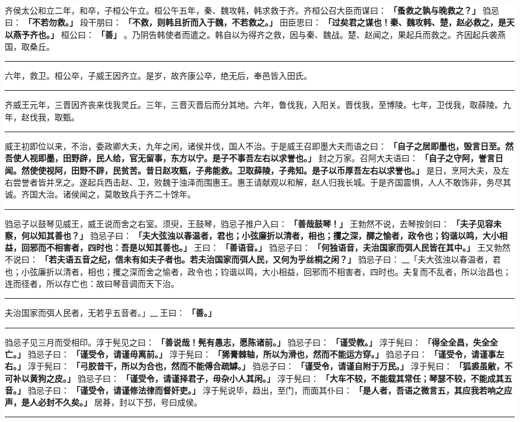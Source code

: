 
![](assets/audios/046/25.mp3)

齐侯太公和立二年，和卒，子桓公午立。桓公午五年，秦、魏攻韩，韩求救于齐。齐桓公召大臣而谋曰： __「蚤救之孰与晚救之？」__ 驺忌曰： __「不若勿救。」__ 段干朋曰： __「不救，则韩且折而入于魏，不若救之。」__ 田臣思曰： __「过矣君之谋也！秦、魏攻韩、楚，赵必救之，是天以燕予齐也。」__ 桓公曰： __「善」__ 。乃阴告韩使者而遣之。韩自以为得齐之救，因与秦、魏战。楚、赵闻之，果起兵而救之。齐因起兵袭燕国，取桑丘。

---

![](assets/audios/046/26.mp3)

六年，救卫。桓公卒，子威王因齐立。是岁，故齐康公卒，绝无后，奉邑皆入田氏。

---

![](assets/audios/046/27.mp3)

齐威王元年，三晋因齐丧来伐我灵丘。三年，三晋灭晋后而分其地。六年，鲁伐我，入阳关。晋伐我，至博陵。七年，卫伐我，取薛陵。九年，赵伐我，取甄。

---

![](assets/audios/046/28.mp3)

威王初即位以来，不治，委政卿大夫，九年之闲，诸侯并伐，国人不治。于是威王召即墨大夫而语之曰： __「自子之居即墨也，毁言日至。然吾使人视即墨，田野辟，民人给，官无留事，东方以宁。是子不事吾左右以求誉也。」__ 封之万家。召阿大夫语曰： __「自子之守阿，誉言日闻。然使使视阿，田野不辟，民贫苦。昔日赵攻甄，子弗能救。卫取薛陵，子弗知。是子以币厚吾左右以求誉也。」__ 是日，烹阿大夫，及左右尝誉者皆并烹之。遂起兵西击赵、卫，败魏于浊泽而围惠王。惠王请献观以和解，赵人归我长城。于是齐国震惧，人人不敢饰非，务尽其诚。齐国大治。诸侯闻之，莫敢致兵于齐二十馀年。

---

![](assets/audios/046/29.mp3)

驺忌子以鼓琴见威王，威王说而舍之右室。须臾，王鼓琴，驺忌子推户入曰： __「善哉鼓琴！」__ 王勃然不说，去琴按剑曰： __「夫子见容未察，何以知其善也？」__ 驺忌子曰： __「夫大弦浊以春温者，君也；小弦廉折以清者，相也；攫之深，醳之愉者，政令也；钧谐以鸣，大小相益，回邪而不相害者，四时也：吾是以知其善也。」__ 王曰： __「善语音。」__ 驺忌子曰： __「何独语音，夫治国家而弭人民皆在其中。」__ 王又勃然不说曰： __「若夫语五音之纪，信未有如夫子者也。若夫治国家而弭人民，又何为乎丝桐之闲？」__ 驺忌子曰： __「夫大弦浊以春温者，君也；小弦廉折以清者，相也；攫之深而舍之愉者，政令也；钧谐以鸣，大小相益，回邪而不相害者，四时也。夫复而不乱者，所以治昌也；连而径者，所以存亡也：故曰琴音调而天下治。

---

![](assets/audios/046/30.mp3)

夫治国家而弭人民者，无若乎五音者。」__ 王曰： __「善。」__ 

---

![](assets/audios/046/31.mp3)

驺忌子见三月而受相印。淳于髡见之曰： __「善说哉！髡有愚志，愿陈诸前。」__ 驺忌子曰： __「谨受教。」__ 淳于髡曰： __「得全全昌，失全全亡。」__ 驺忌子曰： __「谨受令，请谨毋离前。」__ 淳于髡曰： __「狶膏棘轴，所以为滑也，然而不能运方穿。」__ 驺忌子曰： __「谨受令，请谨事左右。」__ 淳于髡曰： __「弓胶昔干，所以为合也，然而不能傅合疏罅。」__ 驺忌子曰： __「谨受令，请谨自附于万民。」__ 淳于髡曰： __「狐裘虽敝，不可补以黄狗之皮。」__ 驺忌子曰： __「谨受令，请谨择君子，毋杂小人其闲。」__ 淳于髡曰： __「大车不较，不能载其常任；琴瑟不较，不能成其五音。」__ 驺忌子曰： __「谨受令，请谨修法律而督奸吏。」__ 淳于髡说毕，趋出，至门，而面其仆曰： __「是人者，吾语之微言五，其应我若响之应声，是人必封不久矣。」__ 居朞，封以下邳，号曰成侯。

---

![](assets/audios/046/32.mp3)
